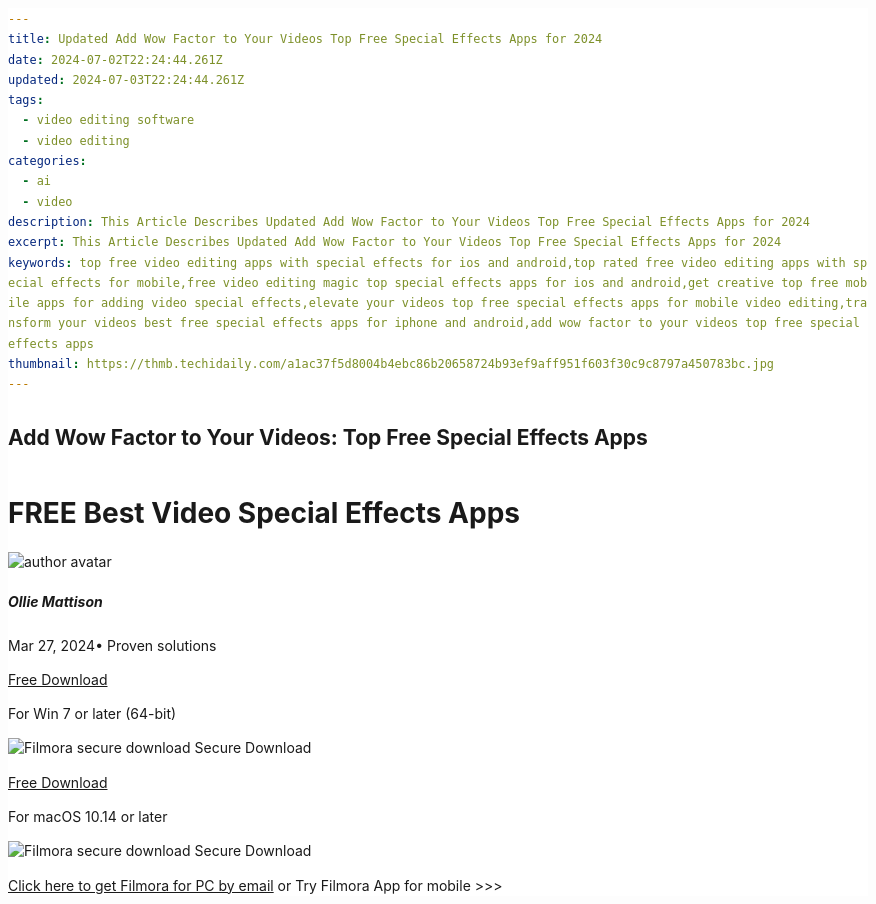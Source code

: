 ```yaml
---
title: Updated Add Wow Factor to Your Videos Top Free Special Effects Apps for 2024
date: 2024-07-02T22:24:44.261Z
updated: 2024-07-03T22:24:44.261Z
tags: 
  - video editing software
  - video editing
categories: 
  - ai
  - video
description: This Article Describes Updated Add Wow Factor to Your Videos Top Free Special Effects Apps for 2024
excerpt: This Article Describes Updated Add Wow Factor to Your Videos Top Free Special Effects Apps for 2024
keywords: top free video editing apps with special effects for ios and android,top rated free video editing apps with special effects for mobile,free video editing magic top special effects apps for ios and android,get creative top free mobile apps for adding video special effects,elevate your videos top free special effects apps for mobile video editing,transform your videos best free special effects apps for iphone and android,add wow factor to your videos top free special effects apps
thumbnail: https://thmb.techidaily.com/a1ac37f5d8004b4ebc86b20658724b93ef9aff951f603f30c9c8797a450783bc.jpg
---
```


## Add Wow Factor to Your Videos: Top Free Special Effects Apps

# FREE Best Video Special Effects Apps

![author avatar](https://images.wondershare.com/filmora/article-images/ollie-mattison.jpg)

##### Ollie Mattison

 Mar 27, 2024• Proven solutions

[Free Download](https://tools.techidaily.com/wondershare/filmora/download/)

For Win 7 or later (64-bit)

![Filmora secure download](https://images.wondershare.com/filmora/images/store/secure.png) Secure Download

[Free Download](https://tools.techidaily.com/wondershare/filmora/download/)

For macOS 10.14 or later

![Filmora secure download](https://images.wondershare.com/filmora/images/store/secure.png) Secure Download

[Click here to get Filmora for PC by email](https://tools.techidaily.com/wondershare/filmora/download/)
or Try Filmora App for mobile >>>
